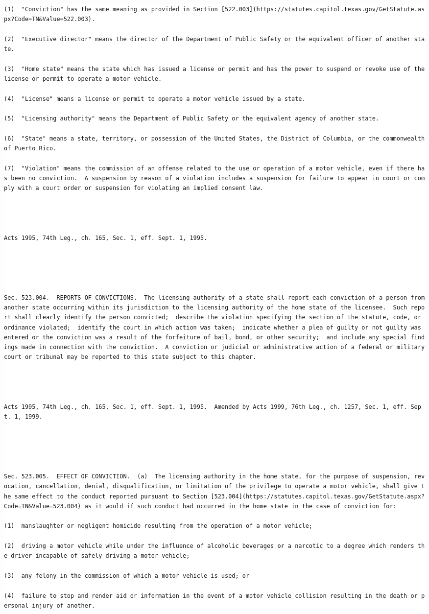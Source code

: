     (1)  "Conviction" has the same meaning as provided in Section [522.003](https://statutes.capitol.texas.gov/GetStatute.aspx?Code=TN&Value=522.003).
    
    (2)  "Executive director" means the director of the Department of Public Safety or the equivalent officer of another state.
    
    (3)  "Home state" means the state which has issued a license or permit and has the power to suspend or revoke use of the license or permit to operate a motor vehicle.
    
    (4)  "License" means a license or permit to operate a motor vehicle issued by a state.
    
    (5)  "Licensing authority" means the Department of Public Safety or the equivalent agency of another state.
    
    (6)  "State" means a state, territory, or possession of the United States, the District of Columbia, or the commonwealth of Puerto Rico.
    
    (7)  "Violation" means the commission of an offense related to the use or operation of a motor vehicle, even if there has been no conviction.  A suspension by reason of a violation includes a suspension for failure to appear in court or comply with a court order or suspension for violating an implied consent law.
    
    
    
    
    Acts 1995, 74th Leg., ch. 165, Sec. 1, eff. Sept. 1, 1995.
    
    
    
    
    
    Sec. 523.004.  REPORTS OF CONVICTIONS.  The licensing authority of a state shall report each conviction of a person from another state occurring within its jurisdiction to the licensing authority of the home state of the licensee.  Such report shall clearly identify the person convicted;  describe the violation specifying the section of the statute, code, or ordinance violated;  identify the court in which action was taken;  indicate whether a plea of guilty or not guilty was entered or the conviction was a result of the forfeiture of bail, bond, or other security;  and include any special findings made in connection with the conviction.  A conviction or judicial or administrative action of a federal or military court or tribunal may be reported to this state subject to this chapter.
    
    
    
    
    Acts 1995, 74th Leg., ch. 165, Sec. 1, eff. Sept. 1, 1995.  Amended by Acts 1999, 76th Leg., ch. 1257, Sec. 1, eff. Sept. 1, 1999.
    
    
    
    
    
    Sec. 523.005.  EFFECT OF CONVICTION.  (a)  The licensing authority in the home state, for the purpose of suspension, revocation, cancellation, denial, disqualification, or limitation of the privilege to operate a motor vehicle, shall give the same effect to the conduct reported pursuant to Section [523.004](https://statutes.capitol.texas.gov/GetStatute.aspx?Code=TN&Value=523.004) as it would if such conduct had occurred in the home state in the case of conviction for:
    
    (1)  manslaughter or negligent homicide resulting from the operation of a motor vehicle;
    
    (2)  driving a motor vehicle while under the influence of alcoholic beverages or a narcotic to a degree which renders the driver incapable of safely driving a motor vehicle;
    
    (3)  any felony in the commission of which a motor vehicle is used; or
    
    (4)  failure to stop and render aid or information in the event of a motor vehicle collision resulting in the death or personal injury of another.
    